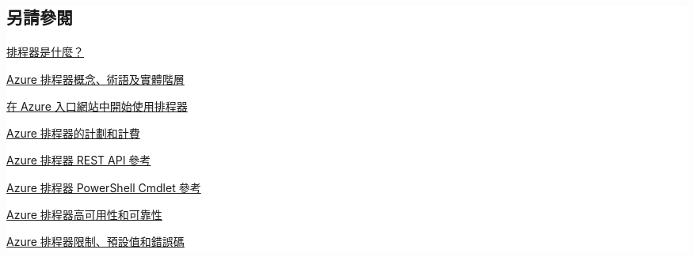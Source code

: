 ## 另請參閱
 

 [排程器是什麼？](scheduler-intro.md)
 
 [Azure 排程器概念、術語及實體階層](scheduler-concepts-terms.md)

 [在 Azure 入口網站中開始使用排程器](scheduler-get-started-portal.md)

 [Azure 排程器的計劃和計費](scheduler-plans-billing.md)

 [Azure 排程器 REST API 參考](https://msdn.microsoft.com/library/dn528946)

 [Azure 排程器 PowerShell Cmdlet 參考](scheduler-powershell-reference.md)

 [Azure 排程器高可用性和可靠性](scheduler-high-availability-reliability.md)

 [Azure 排程器限制、預設值和錯誤碼](scheduler-limits-defaults-errors.md)


  

 
  


